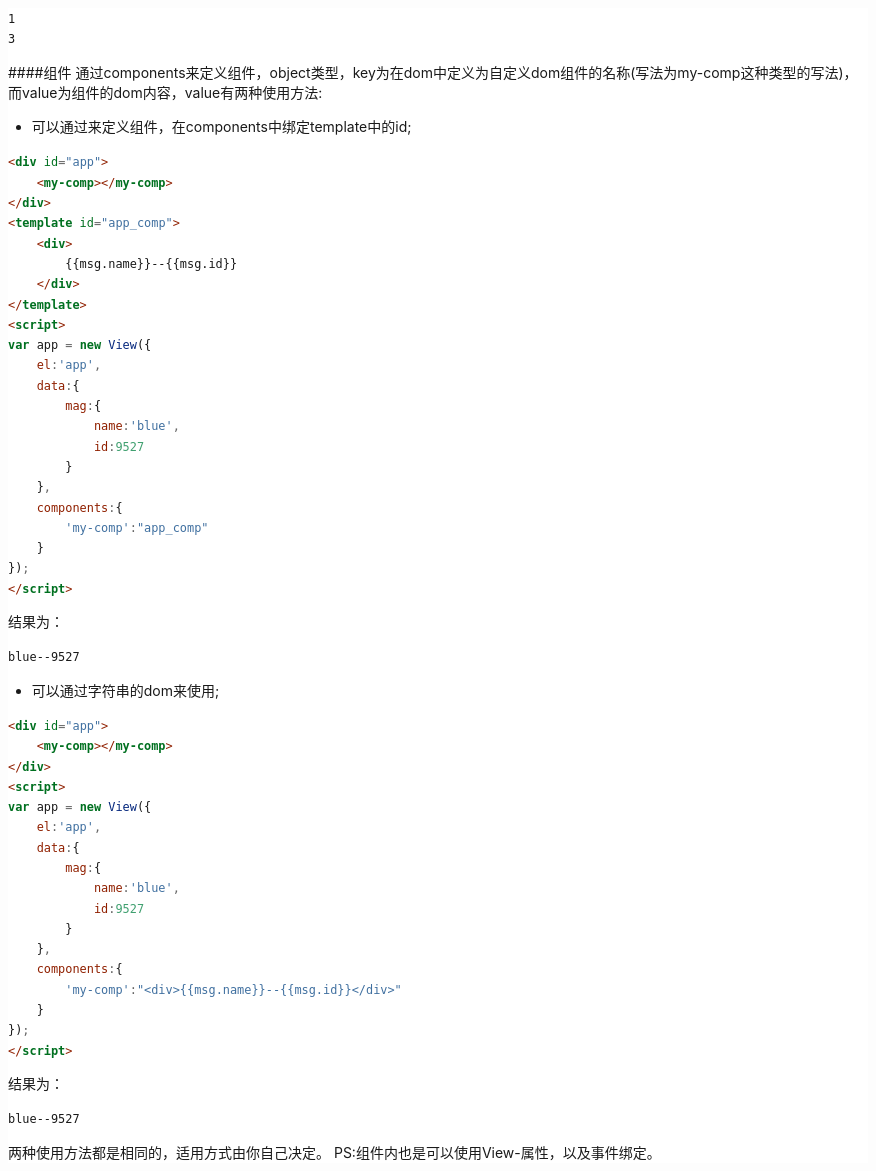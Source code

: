 ```html
1
3
```
####组件
通过components来定义组件，object类型，key为在dom中定义为自定义dom组件的名称(写法为my-comp这种类型的写法)，而value为组件的dom内容，value有两种使用方法:
+ 可以通过<template></template>来定义组件，在components中绑定template中的id;
```html
<div id="app">
	<my-comp></my-comp>
</div>
<template id="app_comp">
	<div>
		{{msg.name}}--{{msg.id}}
	</div>
</template>
<script>
var app = new View({
	el:'app',
	data:{
		mag:{
			name:'blue',
			id:9527
		}
	},
	components:{
		'my-comp':"app_comp"
	}
});
</script>
```
结果为：
```html
blue--9527
```
+ 可以通过字符串的dom来使用;	
```html
<div id="app">
	<my-comp></my-comp>
</div>
<script>
var app = new View({
	el:'app',
	data:{
		mag:{
			name:'blue',
			id:9527
		}
	},
	components:{
		'my-comp':"<div>{{msg.name}}--{{msg.id}}</div>"
	}
});
</script>
```
结果为：
```html
blue--9527
```
两种使用方法都是相同的，适用方式由你自己决定。
PS:组件内也是可以使用View-属性，以及事件绑定。
